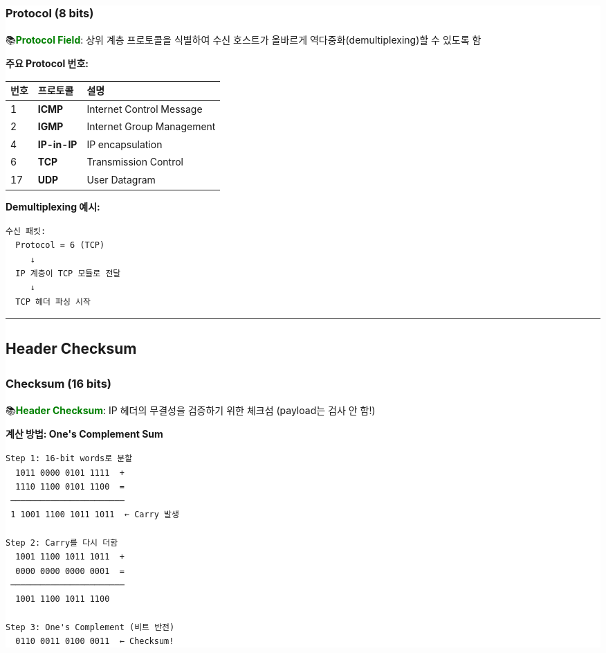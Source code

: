 ### Protocol (8 bits)

📚**<span style="color: #008000">Protocol Field</span>**: 상위 계층 프로토콜을 식별하여 수신 호스트가 올바르게 역다중화(demultiplexing)할 수 있도록 함

**주요 Protocol 번호:**

| 번호 | 프로토콜           | 설명                     |
| :--- | :----------------- | :----------------------- |
| 1    | **ICMP**           | Internet Control Message |
| 2    | **IGMP**           | Internet Group Management|
| 4    | **IP-in-IP**       | IP encapsulation         |
| 6    | **TCP**            | Transmission Control     |
| 17   | **UDP**            | User Datagram            |

**Demultiplexing 예시:**

```
수신 패킷:
  Protocol = 6 (TCP)
     ↓
  IP 계층이 TCP 모듈로 전달
     ↓
  TCP 헤더 파싱 시작
```

-----

## **Header Checksum**

### Checksum (16 bits)

📚**<span style="color: #008000">Header Checksum</span>**: IP 헤더의 무결성을 검증하기 위한 체크섬 (payload는 검사 안 함!)

**계산 방법: One's Complement Sum**

```
Step 1: 16-bit words로 분할
  1011 0000 0101 1111  +
  1110 1100 0101 1100  =
 ───────────────────────
 1 1001 1100 1011 1011  ← Carry 발생

Step 2: Carry를 다시 더함
  1001 1100 1011 1011  +
  0000 0000 0000 0001  =
 ───────────────────────
  1001 1100 1011 1100

Step 3: One's Complement (비트 반전)
  0110 0011 0100 0011  ← Checksum!
```
